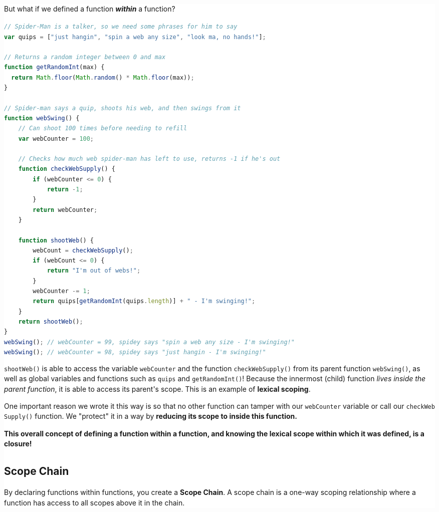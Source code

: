 But what if we defined a function ***within*** a function?

~~~javascript
// Spider-Man is a talker, so we need some phrases for him to say
var quips = ["just hangin", "spin a web any size", "look ma, no hands!"];

// Returns a random integer between 0 and max
function getRandomInt(max) {
  return Math.floor(Math.random() * Math.floor(max));
}

// Spider-man says a quip, shoots his web, and then swings from it
function webSwing() {
	// Can shoot 100 times before needing to refill
	var webCounter = 100;
		
	// Checks how much web spider-man has left to use, returns -1 if he's out
	function checkWebSupply() {
		if (webCounter <= 0) {
			return -1;
		}
		return webCounter;
	}
	
	function shootWeb() {
		webCount = checkWebSupply();
		if (webCount <= 0) {
			return "I'm out of webs!";
		}
		webCounter -= 1;
		return quips[getRandomInt(quips.length)] + " - I'm swinging!";
	}
	return shootWeb();
}
webSwing(); // webCounter = 99, spidey says "spin a web any size - I'm swinging!"
webSwing(); // webCounter = 98, spidey says "just hangin - I'm swinging!"
~~~

`shootWeb()` is able to access the variable `webCounter` and the function `checkWebSupply()` from its parent function `webSwing()`, as well as global variables and functions such as `quips` and `getRandomInt()`! Because the innermost (child) function *lives inside the parent function*, it is able to access its parent's scope. This is an example of **lexical scoping**.

One important reason we wrote it this way is so that no other function can tamper with our `webCounter` variable or call our `checkWebSupply()` function. We "protect" it in a way by **reducing its scope to inside this function.**

**This overall concept of defining a function within a function, and knowing the lexical scope within which it was defined, is a closure!**

## Scope Chain
By declaring functions within functions, you create a **Scope Chain**. A scope chain is a one-way scoping relationship where a function has access to all scopes above it in the chain.


[jsConsole_link]: https://jsconsole.com/